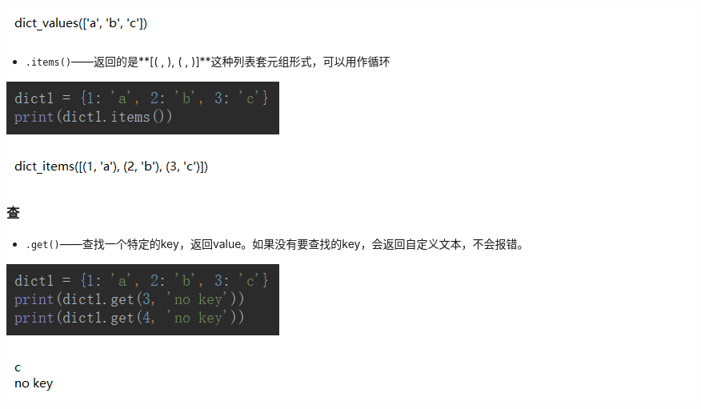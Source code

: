![1559099440230](数据类型.assets/1559099440230.png)

- `.items()`——返回的是**[( , ), ( , )]**这种列表套元组形式，可以用作循环

![1559099545762](数据类型.assets/1559099545762.png)

![1559099554744](数据类型.assets/1559099554744.png)

### 查

- `.get()`——查找一个特定的key，返回value。如果没有要查找的key，会返回自定义文本，不会报错。

![1559099621130](数据类型.assets/1559099621130.png)

![1559099610369](数据类型.assets/1559099610369.png)

